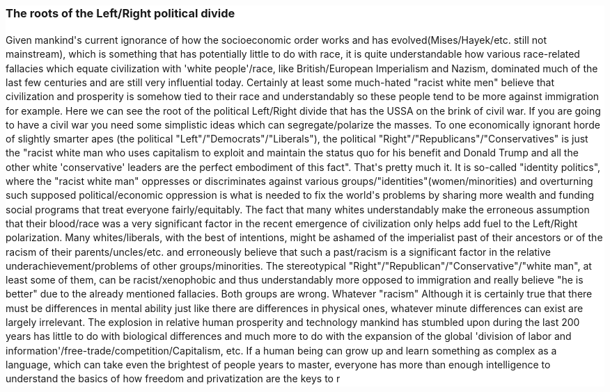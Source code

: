 



### The roots of the Left/Right political divide

Given mankind's current ignorance of how the socioeconomic order works and has evolved(Mises/Hayek/etc. still not mainstream), which is something that has potentially little to do with race, it is quite understandable how various race-related fallacies which equate civilization with 'white people'/race, like British/European Imperialism and Nazism, dominated much of the last few centuries and are still very influential today. Certainly at least some much-hated "racist white men" believe that civilization and prosperity is somehow tied to their race and understandably so these people tend to be more against immigration for example. Here we can see the root of the political Left/Right divide that has the USSA on the brink of civil war. If you are going to have a civil war you need some simplistic ideas which can segregate/polarize the masses. To one economically ignorant horde of slightly smarter apes (the political "Left"/"Democrats"/"Liberals"), the political "Right"/"Republicans"/"Conservatives" is just the "racist white man who uses capitalism to exploit and maintain the status quo for his benefit and Donald Trump and all the other white 'conservative' leaders are the perfect embodiment of this fact". That's pretty much it. It is so-called "identity politics", where the "racist white man" oppresses or discriminates against various groups/"identities"(women/minorities) and overturning such supposed political/economic oppression is what is needed to fix the world's problems by sharing more wealth and funding social programs that treat everyone fairly/equitably. The fact that many whites understandably make the erroneous assumption that their blood/race was a very significant factor in the recent emergence of civilization only helps add fuel to the Left/Right polarization. Many whites/liberals, with the best of intentions, might be ashamed of the imperialist past of their ancestors or of the racism of their parents/uncles/etc. and erroneously believe that such a past/racism is a significant factor in the relative underachievement/problems of other groups/minorities. The stereotypical "Right"/"Republican"/"Conservative"/"white man", at least some of them, can be racist/xenophobic and thus understandably more opposed to immigration and really believe "he is better" due to the already mentioned fallacies. Both groups are wrong. Whatever "racism"  Although it is certainly true that there must be differences in mental ability just like there are differences in physical ones, whatever minute differences can exist are largely irrelevant. The explosion in relative human prosperity and technology mankind has stumbled upon during the last 200 years has little to do with biological differences and much more to do with the expansion of the global 'division of labor and information'/free-trade/competition/Capitalism, etc. If a human being can grow up and learn something as complex as a language, which can take even the brightest of people years to master, everyone has more than enough intelligence to understand the basics of how freedom and privatization are the keys to r